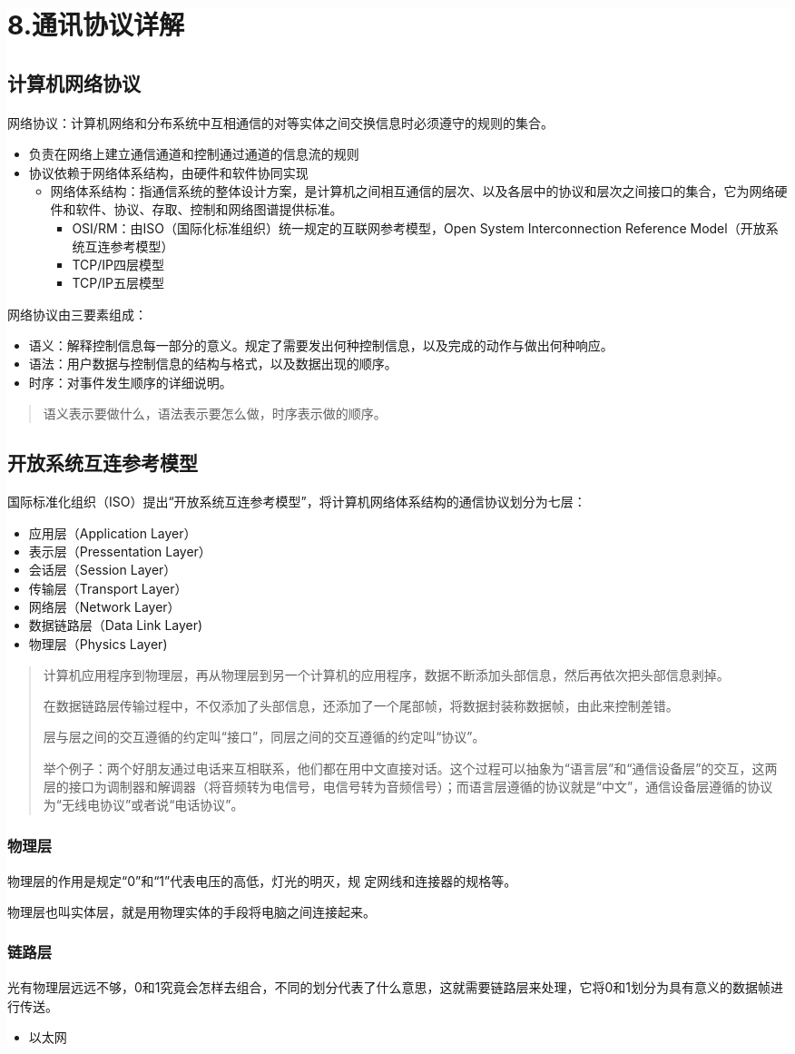 # 8.通讯协议详解

## 计算机网络协议

网络协议：计算机网络和分布系统中互相通信的对等实体之间交换信息时必须遵守的规则的集合。

- 负责在网络上建立通信通道和控制通过通道的信息流的规则
- 协议依赖于网络体系结构，由硬件和软件协同实现
  - 网络体系结构：指通信系统的整体设计方案，是计算机之间相互通信的层次、以及各层中的协议和层次之间接口的集合，它为网络硬件和软件、协议、存取、控制和网络图谱提供标准。
    - OSI/RM：由ISO（国际化标准组织）统一规定的互联网参考模型，Open System Interconnection Reference Model（开放系统互连参考模型）
    - TCP/IP四层模型
    - TCP/IP五层模型

网络协议由三要素组成：

- 语义：解释控制信息每一部分的意义。规定了需要发出何种控制信息，以及完成的动作与做出何种响应。
- 语法：用户数据与控制信息的结构与格式，以及数据出现的顺序。
- 时序：对事件发生顺序的详细说明。

> 语义表示要做什么，语法表示要怎么做，时序表示做的顺序。

## 开放系统互连参考模型

国际标准化组织（ISO）提出“开放系统互连参考模型”，将计算机网络体系结构的通信协议划分为七层：

- 应用层（Application Layer）
- 表示层（Pressentation Layer）
- 会话层（Session Layer）
- 传输层（Transport Layer）
- 网络层（Network Layer）
- 数据链路层（Data Link Layer)
- 物理层（Physics Layer)

> 计算机应用程序到物理层，再从物理层到另一个计算机的应用程序，数据不断添加头部信息，然后再依次把头部信息剥掉。
>
> 在数据链路层传输过程中，不仅添加了头部信息，还添加了一个尾部帧，将数据封装称数据帧，由此来控制差错。
>
> 层与层之间的交互遵循的约定叫“接口”，同层之间的交互遵循的约定叫“协议”。
>
> 举个例子：两个好朋友通过电话来互相联系，他们都在用中文直接对话。这个过程可以抽象为“语言层”和“通信设备层”的交互，这两层的接口为调制器和解调器（将音频转为电信号，电信号转为音频信号）；而语言层遵循的协议就是“中文”，通信设备层遵循的协议为“无线电协议”或者说“电话协议”。

### 物理层

物理层的作用是规定“0”和“1”代表电压的高低，灯光的明灭，规 定网线和连接器的规格等。

物理层也叫实体层，就是用物理实体的手段将电脑之间连接起来。

### 链路层

光有物理层远远不够，0和1究竟会怎样去组合，不同的划分代表了什么意思，这就需要链路层来处理，它将0和1划分为具有意义的数据帧进行传送。

- 以太网
